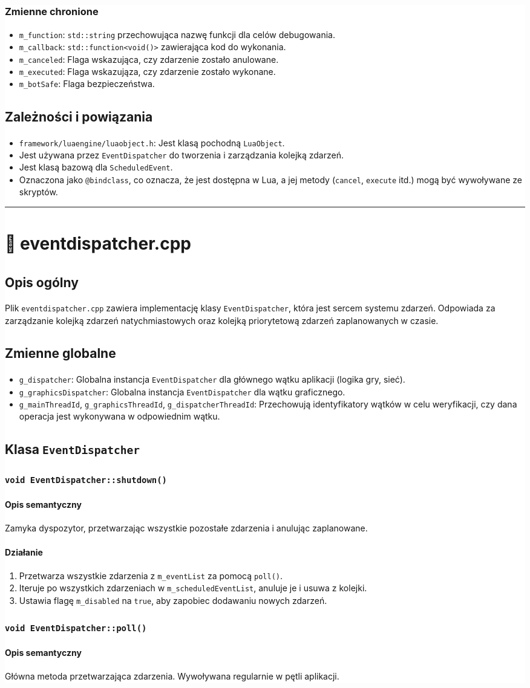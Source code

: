 ### Zmienne chronione

-   `m_function`: `std::string` przechowująca nazwę funkcji dla celów debugowania.
-   `m_callback`: `std::function<void()>` zawierająca kod do wykonania.
-   `m_canceled`: Flaga wskazująca, czy zdarzenie zostało anulowane.
-   `m_executed`: Flaga wskazująza, czy zdarzenie zostało wykonane.
-   `m_botSafe`: Flaga bezpieczeństwa.

## Zależności i powiązania

-   `framework/luaengine/luaobject.h`: Jest klasą pochodną `LuaObject`.
-   Jest używana przez `EventDispatcher` do tworzenia i zarządzania kolejką zdarzeń.
-   Jest klasą bazową dla `ScheduledEvent`.
-   Oznaczona jako `@bindclass`, co oznacza, że jest dostępna w Lua, a jej metody (`cancel`, `execute` itd.) mogą być wywoływane ze skryptów.

---
# 📄 eventdispatcher.cpp

## Opis ogólny

Plik `eventdispatcher.cpp` zawiera implementację klasy `EventDispatcher`, która jest sercem systemu zdarzeń. Odpowiada za zarządzanie kolejką zdarzeń natychmiastowych oraz kolejką priorytetową zdarzeń zaplanowanych w czasie.

## Zmienne globalne

-   `g_dispatcher`: Globalna instancja `EventDispatcher` dla głównego wątku aplikacji (logika gry, sieć).
-   `g_graphicsDispatcher`: Globalna instancja `EventDispatcher` dla wątku graficznego.
-   `g_mainThreadId`, `g_graphicsThreadId`, `g_dispatcherThreadId`: Przechowują identyfikatory wątków w celu weryfikacji, czy dana operacja jest wykonywana w odpowiednim wątku.

## Klasa `EventDispatcher`

### `void EventDispatcher::shutdown()`

#### Opis semantyczny
Zamyka dyspozytor, przetwarzając wszystkie pozostałe zdarzenia i anulując zaplanowane.

#### Działanie
1.  Przetwarza wszystkie zdarzenia z `m_eventList` za pomocą `poll()`.
2.  Iteruje po wszystkich zdarzeniach w `m_scheduledEventList`, anuluje je i usuwa z kolejki.
3.  Ustawia flagę `m_disabled` na `true`, aby zapobiec dodawaniu nowych zdarzeń.

### `void EventDispatcher::poll()`

#### Opis semantyczny
Główna metoda przetwarzająca zdarzenia. Wywoływana regularnie w pętli aplikacji.
